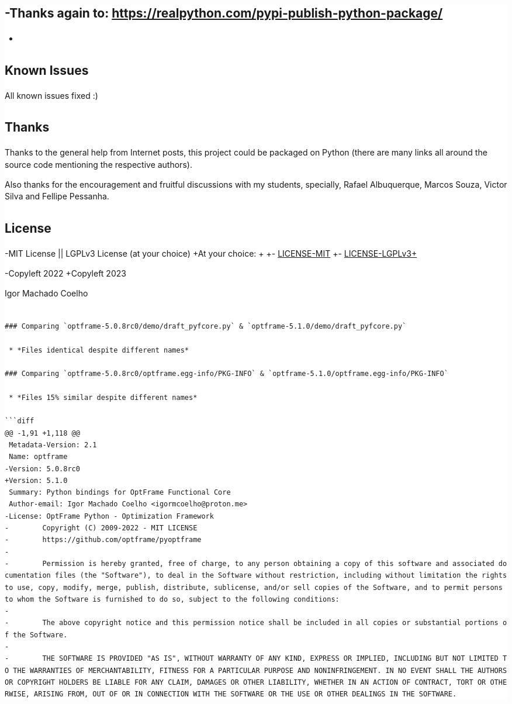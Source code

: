 -Thanks again to: https://realpython.com/pypi-publish-python-package/
-
-
 ## Known Issues
 
 All known issues fixed :)
 
 ## Thanks
 
 Thanks to the general help from Internet posts, this project could be packaged on Python (there are many links all around the source code mentioning the respective authors).
 
 Also thanks for the encouragement and fruitful discussions with my students, specially, Rafael Albuquerque, Marcos Souza, Victor Silva and Fellipe Pessanha.
 
 ## License
 
-MIT License || LGPLv3 License  (at your choice)
+At your choice:
+
+- [LICENSE-MIT](./LICENSE-MIT.txt)
+- [LICENSE-LGPLv3+](./LICENSE-LGPL-3.0-or-later.txt)
 
-Copyleft 2022
+Copyleft 2023
 
 Igor Machado Coelho
```

### Comparing `optframe-5.0.8rc0/demo/draft_pyfcore.py` & `optframe-5.1.0/demo/draft_pyfcore.py`

 * *Files identical despite different names*

### Comparing `optframe-5.0.8rc0/optframe.egg-info/PKG-INFO` & `optframe-5.1.0/optframe.egg-info/PKG-INFO`

 * *Files 15% similar despite different names*

```diff
@@ -1,91 +1,118 @@
 Metadata-Version: 2.1
 Name: optframe
-Version: 5.0.8rc0
+Version: 5.1.0
 Summary: Python bindings for OptFrame Functional Core
 Author-email: Igor Machado Coelho <igormcoelho@proton.me>
-License: OptFrame Python - Optimization Framework
-        Copyright (C) 2009-2022 - MIT LICENSE
-        https://github.com/optframe/pyoptframe
-        
-        Permission is hereby granted, free of charge, to any person obtaining a copy of this software and associated documentation files (the "Software"), to deal in the Software without restriction, including without limitation the rights to use, copy, modify, merge, publish, distribute, sublicense, and/or sell copies of the Software, and to permit persons to whom the Software is furnished to do so, subject to the following conditions:
-        
-        The above copyright notice and this permission notice shall be included in all copies or substantial portions of the Software.
-        
-        THE SOFTWARE IS PROVIDED "AS IS", WITHOUT WARRANTY OF ANY KIND, EXPRESS OR IMPLIED, INCLUDING BUT NOT LIMITED TO THE WARRANTIES OF MERCHANTABILITY, FITNESS FOR A PARTICULAR PURPOSE AND NONINFRINGEMENT. IN NO EVENT SHALL THE AUTHORS OR COPYRIGHT HOLDERS BE LIABLE FOR ANY CLAIM, DAMAGES OR OTHER LIABILITY, WHETHER IN AN ACTION OF CONTRACT, TORT OR OTHERWISE, ARISING FROM, OUT OF OR IN CONNECTION WITH THE SOFTWARE OR THE USE OR OTHER DEALINGS IN THE SOFTWARE.
```